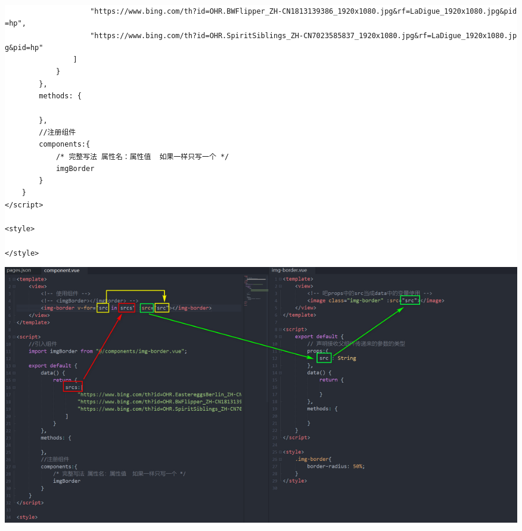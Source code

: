 ```vue
					"https://www.bing.com/th?id=OHR.BWFlipper_ZH-CN1813139386_1920x1080.jpg&rf=LaDigue_1920x1080.jpg&pid=hp",
					"https://www.bing.com/th?id=OHR.SpiritSiblings_ZH-CN7023585837_1920x1080.jpg&rf=LaDigue_1920x1080.jpg&pid=hp"
				]
			}
		},
		methods: {
			
		},
		//注册组件
		components:{
			/* 完整写法 属性名：属性值  如果一样只写一个 */
			imgBorder
		}
	}
</script>

<style>

</style>
```

![image-20200414133540064](image-20200414133540064.png)
